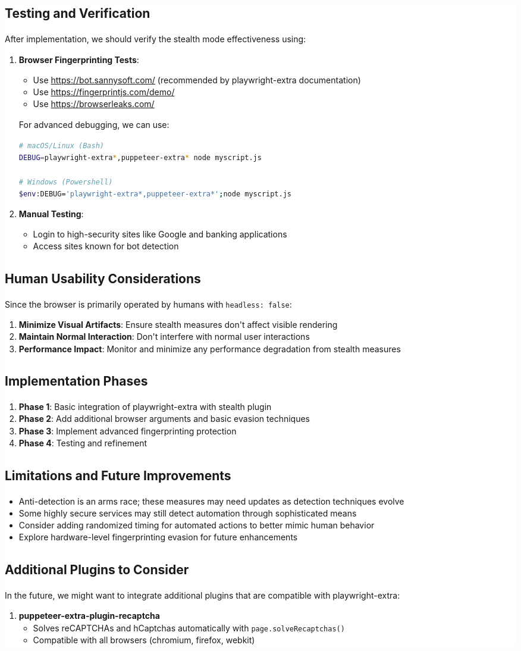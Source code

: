 ## Testing and Verification

After implementation, we should verify the stealth mode effectiveness using:

1. **Browser Fingerprinting Tests**:
   - Use https://bot.sannysoft.com/ (recommended by playwright-extra documentation)
   - Use https://fingerprintjs.com/demo/
   - Use https://browserleaks.com/
   
   For advanced debugging, we can use:
   ```bash
   # macOS/Linux (Bash)
   DEBUG=playwright-extra*,puppeteer-extra* node myscript.js
   
   # Windows (Powershell)
   $env:DEBUG='playwright-extra*,puppeteer-extra*';node myscript.js
   ```

2. **Manual Testing**:
   - Login to high-security sites like Google and banking applications
   - Access sites known for bot detection

## Human Usability Considerations

Since the browser is primarily operated by humans with `headless: false`:

1. **Minimize Visual Artifacts**: Ensure stealth measures don't affect visible rendering
2. **Maintain Normal Interaction**: Don't interfere with normal user interactions
3. **Performance Impact**: Monitor and minimize any performance degradation from stealth measures

## Implementation Phases

1. **Phase 1**: Basic integration of playwright-extra with stealth plugin
2. **Phase 2**: Add additional browser arguments and basic evasion techniques
3. **Phase 3**: Implement advanced fingerprinting protection
4. **Phase 4**: Testing and refinement

## Limitations and Future Improvements

- Anti-detection is an arms race; these measures may need updates as detection techniques evolve
- Some highly secure services may still detect automation through sophisticated means
- Consider adding randomized timing for automated actions to better mimic human behavior
- Explore hardware-level fingerprinting evasion for future enhancements

## Additional Plugins to Consider

In the future, we might want to integrate additional plugins that are compatible with playwright-extra:

1. **puppeteer-extra-plugin-recaptcha**
   - Solves reCAPTCHAs and hCaptchas automatically with `page.solveRecaptchas()`
   - Compatible with all browsers (chromium, firefox, webkit)
